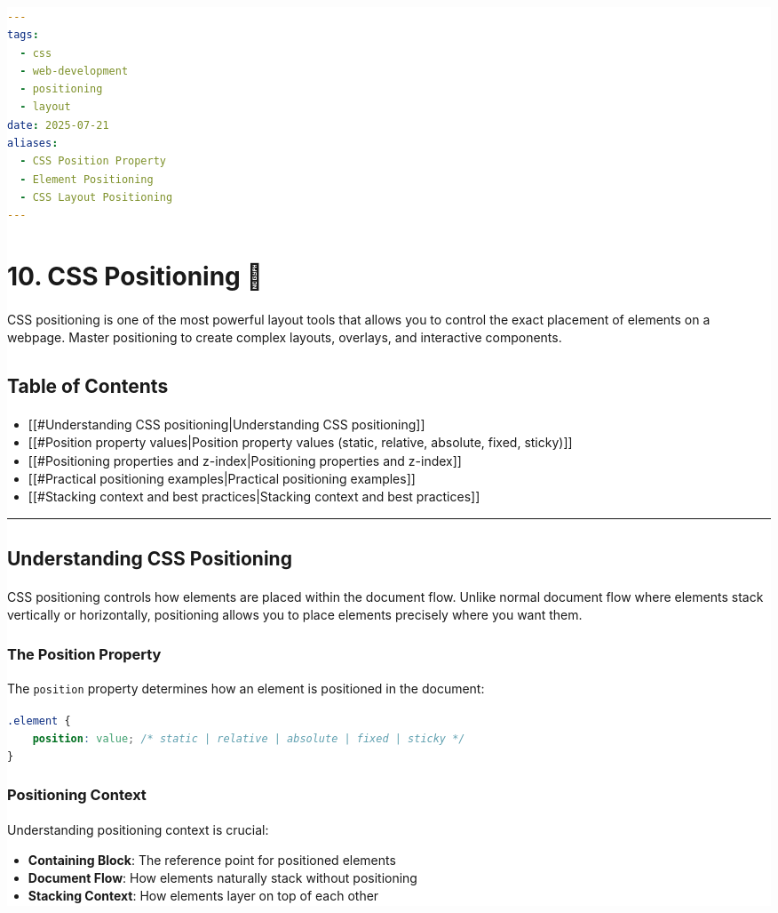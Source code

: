 ```yaml
---
tags:
  - css
  - web-development
  - positioning
  - layout
date: 2025-07-21
aliases:
  - CSS Position Property
  - Element Positioning
  - CSS Layout Positioning
---
```

# 10. CSS Positioning 📍

CSS positioning is one of the most powerful layout tools that allows you to control the exact placement of elements on a webpage. Master positioning to create complex layouts, overlays, and interactive components.

## Table of Contents

- [[#Understanding CSS positioning|Understanding CSS positioning]]
- [[#Position property values|Position property values (static, relative, absolute, fixed, sticky)]]
- [[#Positioning properties and z-index|Positioning properties and z-index]]
- [[#Practical positioning examples|Practical positioning examples]]
- [[#Stacking context and best practices|Stacking context and best practices]]

---

## Understanding CSS Positioning

CSS positioning controls how elements are placed within the document flow. Unlike normal document flow where elements stack vertically or horizontally, positioning allows you to place elements precisely where you want them.

### The Position Property

The `position` property determines how an element is positioned in the document:

```css
.element {
    position: value; /* static | relative | absolute | fixed | sticky */
}
```

### Positioning Context

Understanding positioning context is crucial:
- **Containing Block**: The reference point for positioned elements
- **Document Flow**: How elements naturally stack without positioning
- **Stacking Context**: How elements layer on top of each other
